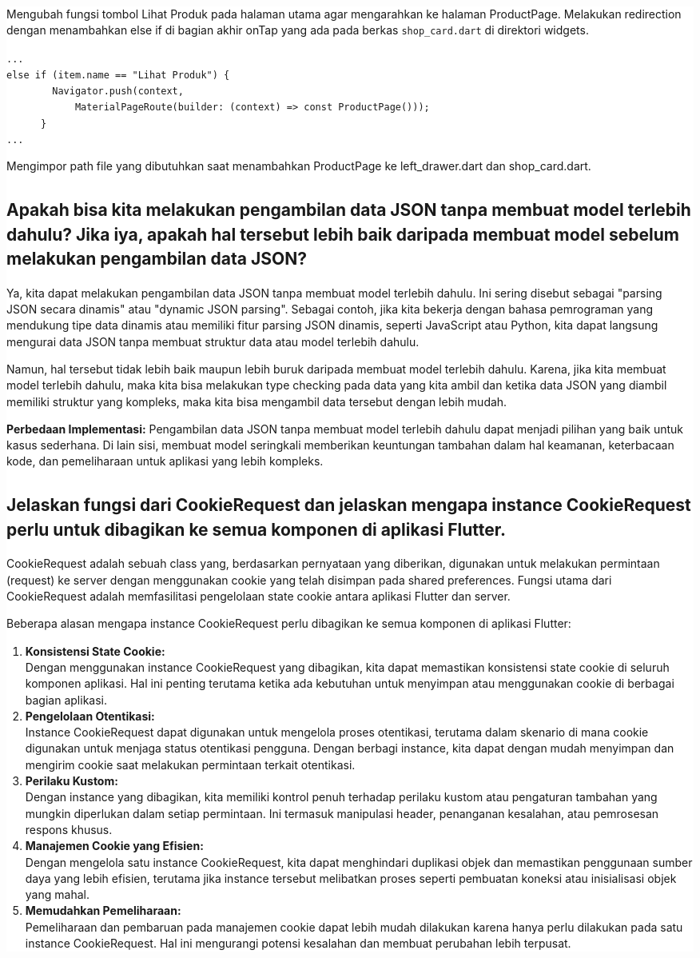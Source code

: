 Mengubah fungsi tombol Lihat Produk pada halaman utama agar mengarahkan ke halaman ProductPage. Melakukan redirection dengan menambahkan else if di bagian akhir onTap yang ada pada berkas `shop_card.dart` di direktori widgets.
```
...
else if (item.name == "Lihat Produk") {
        Navigator.push(context,
            MaterialPageRoute(builder: (context) => const ProductPage()));
      }
...
```
Mengimpor path file yang dibutuhkan saat menambahkan ProductPage ke left_drawer.dart dan shop_card.dart.

## Apakah bisa kita melakukan pengambilan data JSON tanpa membuat model terlebih dahulu? Jika iya, apakah hal tersebut lebih baik daripada membuat model sebelum melakukan pengambilan data JSON?
Ya, kita dapat melakukan pengambilan data JSON tanpa membuat model terlebih dahulu. Ini sering disebut sebagai "parsing JSON secara dinamis" atau "dynamic JSON parsing". Sebagai contoh, jika kita bekerja dengan bahasa pemrograman yang mendukung tipe data dinamis atau memiliki fitur parsing JSON dinamis, seperti JavaScript atau Python, kita dapat langsung mengurai data JSON tanpa membuat struktur data atau model terlebih dahulu.

Namun, hal tersebut tidak lebih baik maupun lebih buruk daripada membuat model terlebih dahulu. Karena, jika kita membuat model terlebih dahulu, maka kita bisa melakukan type checking pada data yang kita ambil dan ketika data JSON yang diambil memiliki struktur yang kompleks, maka kita bisa mengambil data tersebut dengan lebih mudah.

**Perbedaan Implementasi:** Pengambilan data JSON tanpa membuat model terlebih dahulu dapat menjadi pilihan yang baik untuk kasus sederhana. Di lain sisi, membuat model seringkali memberikan keuntungan tambahan dalam hal keamanan, keterbacaan kode, dan pemeliharaan untuk aplikasi yang lebih kompleks.

## Jelaskan fungsi dari CookieRequest dan jelaskan mengapa instance CookieRequest perlu untuk dibagikan ke semua komponen di aplikasi Flutter.
CookieRequest adalah sebuah class yang, berdasarkan pernyataan yang diberikan, digunakan untuk melakukan permintaan (request) ke server dengan menggunakan cookie yang telah disimpan pada shared preferences. Fungsi utama dari CookieRequest adalah memfasilitasi pengelolaan state cookie antara aplikasi Flutter dan server.

Beberapa alasan mengapa instance CookieRequest perlu dibagikan ke semua komponen di aplikasi Flutter:
1. **Konsistensi State Cookie:**\
Dengan menggunakan instance CookieRequest yang dibagikan, kita dapat memastikan konsistensi state cookie di seluruh komponen aplikasi. Hal ini penting terutama ketika ada kebutuhan untuk menyimpan atau menggunakan cookie di berbagai bagian aplikasi.
2. **Pengelolaan Otentikasi:**\
Instance CookieRequest dapat digunakan untuk mengelola proses otentikasi, terutama dalam skenario di mana cookie digunakan untuk menjaga status otentikasi pengguna. Dengan berbagi instance, kita dapat dengan mudah menyimpan dan mengirim cookie saat melakukan permintaan terkait otentikasi.
3. **Perilaku Kustom:**\
Dengan instance yang dibagikan, kita memiliki kontrol penuh terhadap perilaku kustom atau pengaturan tambahan yang mungkin diperlukan dalam setiap permintaan. Ini termasuk manipulasi header, penanganan kesalahan, atau pemrosesan respons khusus.
4. **Manajemen Cookie yang Efisien:**\
Dengan mengelola satu instance CookieRequest, kita dapat menghindari duplikasi objek dan memastikan penggunaan sumber daya yang lebih efisien, terutama jika instance tersebut melibatkan proses seperti pembuatan koneksi atau inisialisasi objek yang mahal.
5. **Memudahkan Pemeliharaan:**\
Pemeliharaan dan pembaruan pada manajemen cookie dapat lebih mudah dilakukan karena hanya perlu dilakukan pada satu instance CookieRequest. Hal ini mengurangi potensi kesalahan dan membuat perubahan lebih terpusat.